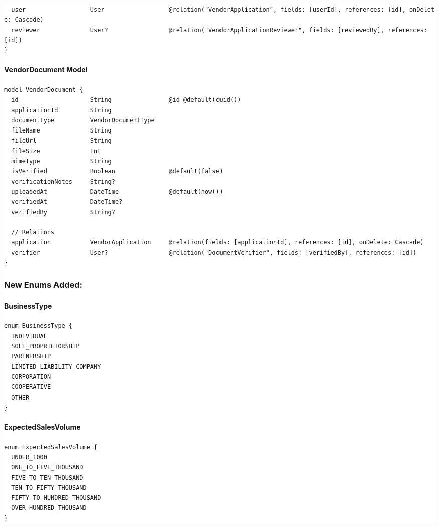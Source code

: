 ```prisma
  user                  User                  @relation("VendorApplication", fields: [userId], references: [id], onDelete: Cascade)
  reviewer              User?                 @relation("VendorApplicationReviewer", fields: [reviewedBy], references: [id])
}
```

#### **VendorDocument Model**

```prisma
model VendorDocument {
  id                    String                @id @default(cuid())
  applicationId         String
  documentType          VendorDocumentType
  fileName              String
  fileUrl               String
  fileSize              Int
  mimeType              String
  isVerified            Boolean               @default(false)
  verificationNotes     String?
  uploadedAt            DateTime              @default(now())
  verifiedAt            DateTime?
  verifiedBy            String?

  // Relations
  application           VendorApplication     @relation(fields: [applicationId], references: [id], onDelete: Cascade)
  verifier              User?                 @relation("DocumentVerifier", fields: [verifiedBy], references: [id])
}
```

### **New Enums Added:**

#### **BusinessType**

```prisma
enum BusinessType {
  INDIVIDUAL
  SOLE_PROPRIETORSHIP
  PARTNERSHIP
  LIMITED_LIABILITY_COMPANY
  CORPORATION
  COOPERATIVE
  OTHER
}
```

#### **ExpectedSalesVolume**

```prisma
enum ExpectedSalesVolume {
  UNDER_1000
  ONE_TO_FIVE_THOUSAND
  FIVE_TO_TEN_THOUSAND
  TEN_TO_FIFTY_THOUSAND
  FIFTY_TO_HUNDRED_THOUSAND
  OVER_HUNDRED_THOUSAND
}
```
